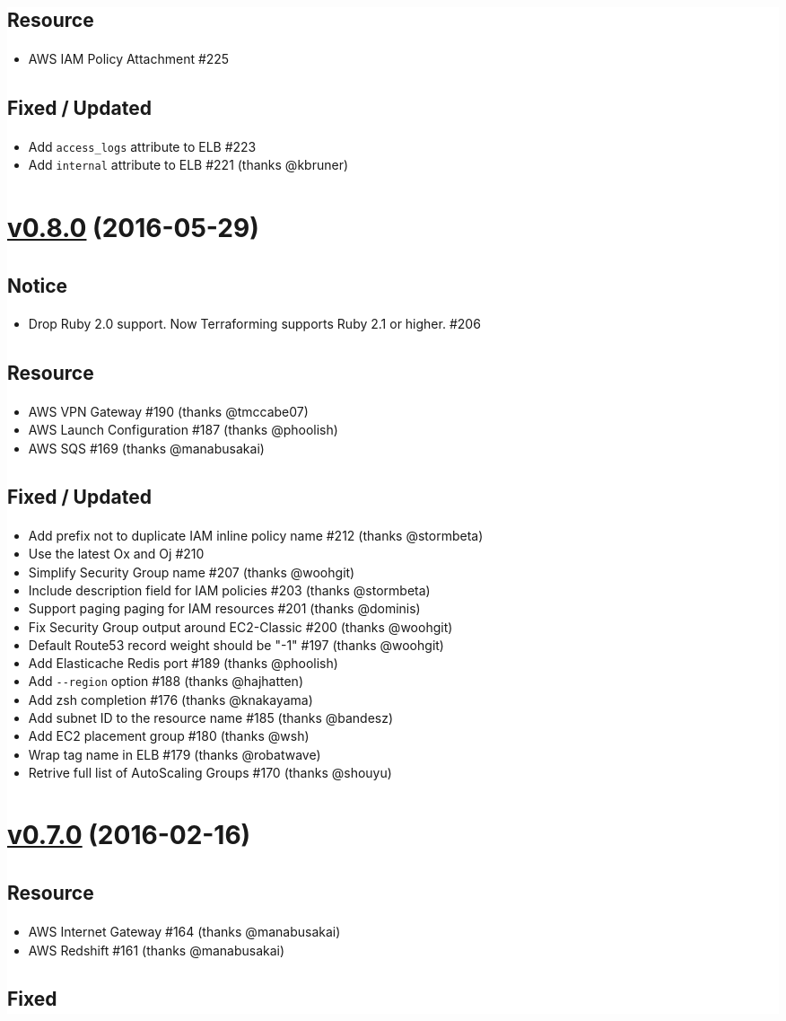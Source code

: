 ## Resource

- AWS IAM Policy Attachment #225

## Fixed / Updated

- Add `access_logs` attribute to ELB #223
- Add `internal` attribute to ELB #221 (thanks @kbruner)

# [v0.8.0](https://github.com/dtan4/terraforming/releases/tag/v0.8.0) (2016-05-29)

## Notice

- Drop Ruby 2.0 support. Now Terraforming supports Ruby 2.1 or higher. #206

## Resource

- AWS VPN Gateway #190 (thanks @tmccabe07)
- AWS Launch Configuration #187 (thanks @phoolish)
- AWS SQS #169 (thanks @manabusakai)

## Fixed / Updated

- Add prefix not to duplicate IAM inline policy name #212 (thanks @stormbeta)
- Use the latest Ox and Oj #210
- Simplify Security Group name #207 (thanks @woohgit)
- Include description field for IAM policies #203 (thanks @stormbeta)
- Support paging paging for IAM resources #201 (thanks @dominis)
- Fix Security Group output around EC2-Classic #200 (thanks @woohgit)
- Default Route53 record weight should be "-1" #197 (thanks @woohgit)
- Add Elasticache Redis port #189 (thanks @phoolish)
- Add `--region` option #188 (thanks @hajhatten)
- Add zsh completion #176 (thanks @knakayama)
- Add subnet ID to the resource name #185 (thanks @bandesz)
- Add EC2 placement group #180 (thanks @wsh)
- Wrap tag name in ELB #179 (thanks @robatwave)
- Retrive full list of AutoScaling Groups #170 (thanks @shouyu)

# [v0.7.0](https://github.com/dtan4/terraforming/releases/tag/v0.7.0) (2016-02-16)

## Resource

- AWS Internet Gateway #164 (thanks @manabusakai)
- AWS Redshift #161 (thanks @manabusakai)

## Fixed
